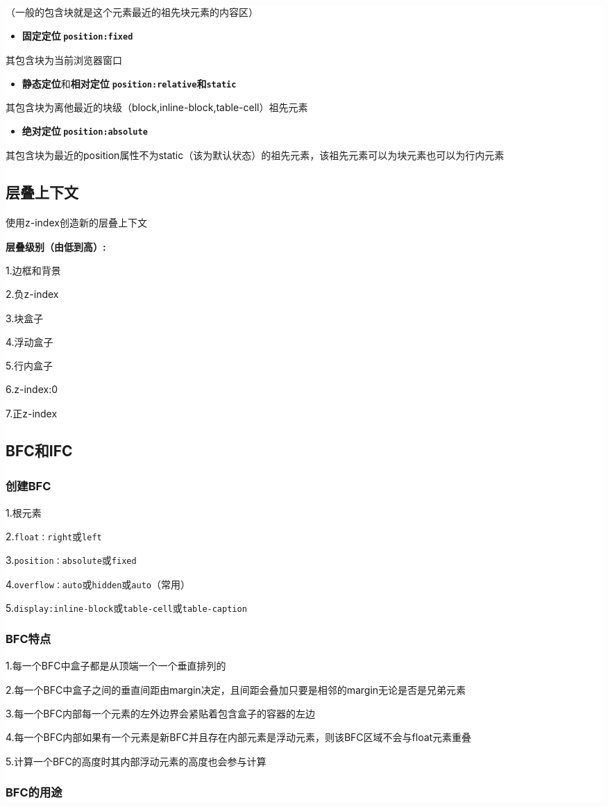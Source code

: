 （一般的包含块就是这个元素最近的祖先块元素的内容区）

- **固定定位 `position:fixed`**	

其包含块为当前浏览器窗口

- **静态定位**和**相对定位** **`position:relative`**和**`static`**	

其包含块为离他最近的块级（block,inline-block,table-cell）祖先元素

- **绝对定位 `position:absolute`**	

其包含块为最近的position属性不为static（该为默认状态）的祖先元素，该祖先元素可以为块元素也可以为行内元素 

## **层叠上下文**

使用z-index创造新的层叠上下文

**层叠级别（由低到高）:**

1.边框和背景

2.负z-index

3.块盒子

4.浮动盒子

5.行内盒子

6.z-index:0

7.正z-index

## **BFC和IFC**

### 创建BFC

1.根元素

2.`float：right`或`left`

3.`position：absolute`或`fixed`

4.`overflow：auto`或`hidden`或`auto`（常用）

5.`display:inline-block`或`table-cell`或`table-caption`

### BFC特点

1.每一个BFC中盒子都是从顶端一个一个垂直排列的

2.每一个BFC中盒子之间的垂直间距由margin决定，且间距会叠加只要是相邻的margin无论是否是兄弟元素

3.每一个BFC内部每一个元素的左外边界会紧贴着包含盒子的容器的左边

4.每一个BFC内部如果有一个元素是新BFC并且存在内部元素是浮动元素，则该BFC区域不会与float元素重叠

5.计算一个BFC的高度时其内部浮动元素的高度也会参与计算

### BFC的用途
